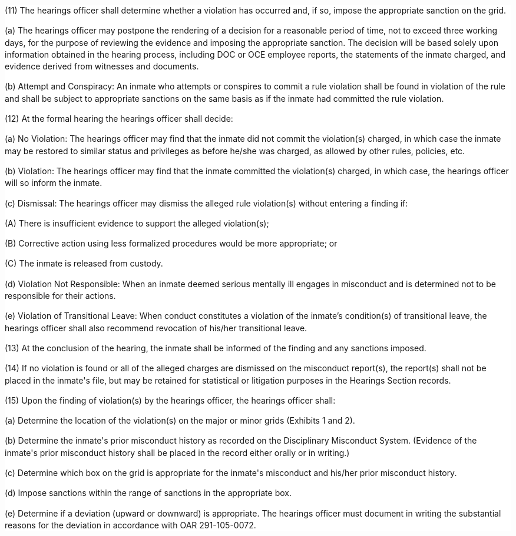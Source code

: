 \(11\) The hearings officer shall determine whether a violation has occurred and, if so, impose the appropriate sanction on the grid.

\(a\) The hearings officer may postpone the rendering of a decision for a reasonable period of time, not to exceed three working days, for the purpose of reviewing the evidence and imposing the appropriate sanction. The decision will be based solely upon information obtained in the hearing process, including DOC or OCE employee reports, the statements of the inmate charged, and evidence derived from witnesses and documents.

\(b\) Attempt and Conspiracy: An inmate who attempts or conspires to commit a rule violation shall be found in violation of the rule and shall be subject to appropriate sanctions on the same basis as if the inmate had committed the rule violation.

\(12\) At the formal hearing the hearings officer shall decide:

\(a\) No Violation: The hearings officer may find that the inmate did not commit the violation\(s\) charged, in which case the inmate may be restored to similar status and privileges as before he/she was charged, as allowed by other rules, policies, etc.

\(b\) Violation: The hearings officer may find that the inmate committed the violation\(s\) charged, in which case, the hearings officer will so inform the inmate.

\(c\) Dismissal: The hearings officer may dismiss the alleged rule violation\(s\) without entering a finding if:

\(A\) There is insufficient evidence to support the alleged violation\(s\);

\(B\) Corrective action using less formalized procedures would be more appropriate; or

\(C\) The inmate is released from custody.

\(d\) Violation Not Responsible: When an inmate deemed serious mentally ill engages in misconduct and is determined not to be responsible for their actions.

\(e\) Violation of Transitional Leave: When conduct constitutes a violation of the inmate’s condition\(s\) of transitional leave, the hearings officer shall also recommend revocation of his/her transitional leave.

\(13\) At the conclusion of the hearing, the inmate shall be informed of the finding and any sanctions imposed.

\(14\) If no violation is found or all of the alleged charges are dismissed on the misconduct report\(s\), the report\(s\) shall not be placed in the inmate's file, but may be retained for statistical or litigation purposes in the Hearings Section records.

\(15\) Upon the finding of violation\(s\) by the hearings officer, the hearings officer shall:

\(a\) Determine the location of the violation\(s\) on the major or minor grids \(Exhibits 1 and 2\).

\(b\) Determine the inmate's prior misconduct history as recorded on the Disciplinary Misconduct System. \(Evidence of the inmate's prior misconduct history shall be placed in the record either orally or in writing.\)

\(c\) Determine which box on the grid is appropriate for the inmate's misconduct and his/her prior misconduct history.

\(d\) Impose sanctions within the range of sanctions in the appropriate box.

\(e\) Determine if a deviation \(upward or downward\) is appropriate. The hearings officer must document in writing the substantial reasons for the deviation in accordance with OAR 291-105-0072.
